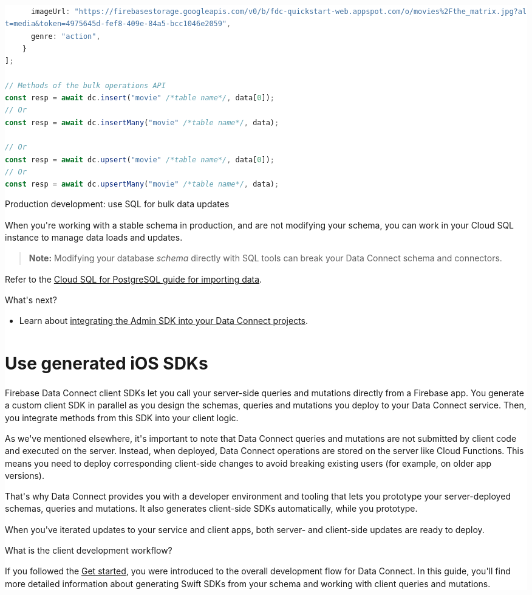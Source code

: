 ```javascript
      imageUrl: "https://firebasestorage.googleapis.com/v0/b/fdc-quickstart-web.appspot.com/o/movies%2Fthe_matrix.jpg?alt=media&token=4975645d-fef8-409e-84a5-bcc1046e2059",
      genre: "action",
    }
];

// Methods of the bulk operations API
const resp = await dc.insert("movie" /*table name*/, data[0]);
// Or
const resp = await dc.insertMany("movie" /*table name*/, data);

// Or
const resp = await dc.upsert("movie" /*table name*/, data[0]);
// Or
const resp = await dc.upsertMany("movie" /*table name*/, data);
```

Production development: use SQL for bulk data updates

When you're working with a stable schema in production, and are not modifying your schema, you can work in your Cloud SQL instance to manage data loads and updates.

> **Note:** Modifying your database *schema* directly with SQL tools can break your Data Connect schema and connectors.

Refer to the [Cloud SQL for PostgreSQL guide for importing data](//cloud.google.com/sql/docs/postgres/import-export/import-export-dmp).

What's next?

*   Learn about [integrating the Admin SDK into your Data Connect projects](/docs/data-connect/admin-sdk).

# Use generated iOS SDKs

Firebase Data Connect client SDKs let you call your server-side queries and mutations directly from a Firebase app. You generate a custom client SDK in parallel as you design the schemas, queries and mutations you deploy to your Data Connect service. Then, you integrate methods from this SDK into your client logic.

As we've mentioned elsewhere, it's important to note that Data Connect queries and mutations are not submitted by client code and executed on the server. Instead, when deployed, Data Connect operations are stored on the server like Cloud Functions. This means you need to deploy corresponding client-side changes to avoid breaking existing users (for example, on older app versions).

That's why Data Connect provides you with a developer environment and tooling that lets you prototype your server-deployed schemas, queries and mutations. It also generates client-side SDKs automatically, while you prototype.

When you've iterated updates to your service and client apps, both server- and client-side updates are ready to deploy.

What is the client development workflow?

If you followed the [Get started](/docs/data-connect/quickstart), you were introduced to the overall development flow for Data Connect. In this guide, you'll find more detailed information about generating Swift SDKs from your schema and working with client queries and mutations.
